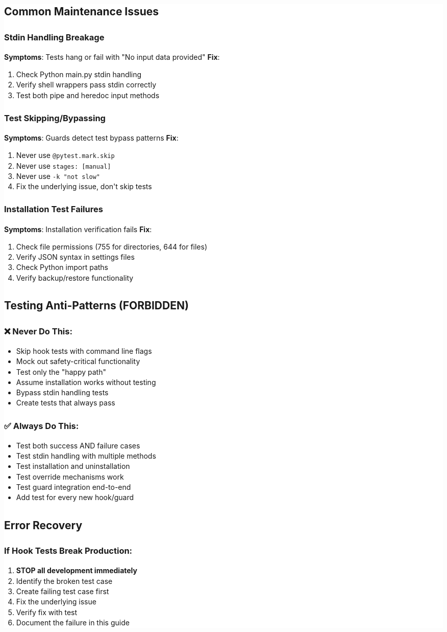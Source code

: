 ## Common Maintenance Issues

### Stdin Handling Breakage
**Symptoms**: Tests hang or fail with "No input data provided"
**Fix**:
1. Check Python main.py stdin handling
2. Verify shell wrappers pass stdin correctly
3. Test both pipe and heredoc input methods

### Test Skipping/Bypassing
**Symptoms**: Guards detect test bypass patterns
**Fix**:
1. Never use `@pytest.mark.skip`
2. Never use `stages: [manual]`
3. Never use `-k "not slow"`
4. Fix the underlying issue, don't skip tests

### Installation Test Failures
**Symptoms**: Installation verification fails
**Fix**:
1. Check file permissions (755 for directories, 644 for files)
2. Verify JSON syntax in settings files
3. Check Python import paths
4. Verify backup/restore functionality

## Testing Anti-Patterns (FORBIDDEN)

### ❌ Never Do This:
- Skip hook tests with command line flags
- Mock out safety-critical functionality
- Test only the "happy path"
- Assume installation works without testing
- Bypass stdin handling tests
- Create tests that always pass

### ✅ Always Do This:
- Test both success AND failure cases
- Test stdin handling with multiple methods
- Test installation and uninstallation
- Test override mechanisms work
- Test guard integration end-to-end
- Add test for every new hook/guard

## Error Recovery

### If Hook Tests Break Production:
1. **STOP all development immediately**
2. Identify the broken test case
3. Create failing test case first
4. Fix the underlying issue
5. Verify fix with test
6. Document the failure in this guide

